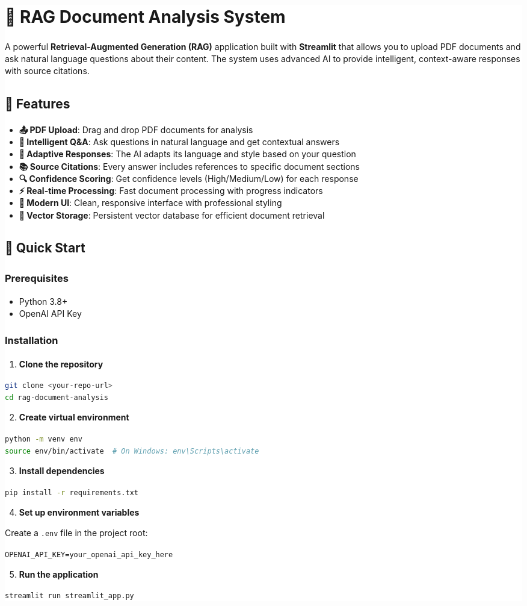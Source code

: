 # 📄 RAG Document Analysis System

A powerful **Retrieval-Augmented Generation (RAG)** application built with **Streamlit** that allows you to upload PDF documents and ask natural language questions about their content. The system uses advanced AI to provide intelligent, context-aware responses with source citations.

## 🌟 Features

- **📤 PDF Upload**: Drag and drop PDF documents for analysis
- **🤖 Intelligent Q&A**: Ask questions in natural language and get contextual answers
- **🎯 Adaptive Responses**: The AI adapts its language and style based on your question
- **📚 Source Citations**: Every answer includes references to specific document sections
- **🔍 Confidence Scoring**: Get confidence levels (High/Medium/Low) for each response
- **⚡ Real-time Processing**: Fast document processing with progress indicators
- **🎨 Modern UI**: Clean, responsive interface with professional styling
- **💾 Vector Storage**: Persistent vector database for efficient document retrieval

## 🚀 Quick Start

### Prerequisites

- Python 3.8+
- OpenAI API Key

### Installation

1. **Clone the repository**
```bash
git clone <your-repo-url>
cd rag-document-analysis
```

2. **Create virtual environment**
```bash
python -m venv env
source env/bin/activate  # On Windows: env\Scripts\activate
```

3. **Install dependencies**
```bash
pip install -r requirements.txt
```

4. **Set up environment variables**

Create a `.env` file in the project root:
```env
OPENAI_API_KEY=your_openai_api_key_here
```

5. **Run the application**
```bash
streamlit run streamlit_app.py
```
